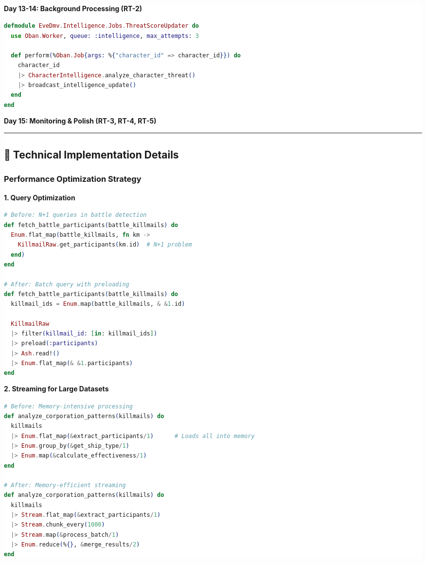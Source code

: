 **Day 13-14: Background Processing (RT-2)**
```elixir
defmodule EveDmv.Intelligence.Jobs.ThreatScoreUpdater do
  use Oban.Worker, queue: :intelligence, max_attempts: 3
  
  def perform(%Oban.Job{args: %{"character_id" => character_id}}) do
    character_id
    |> CharacterIntelligence.analyze_character_threat()
    |> broadcast_intelligence_update()
  end
end
```

**Day 15: Monitoring & Polish (RT-3, RT-4, RT-5)**

---

## 🔧 Technical Implementation Details

### Performance Optimization Strategy

**1. Query Optimization**
```elixir
# Before: N+1 queries in battle detection
def fetch_battle_participants(battle_killmails) do
  Enum.flat_map(battle_killmails, fn km ->
    KillmailRaw.get_participants(km.id)  # N+1 problem
  end)
end

# After: Batch query with preloading
def fetch_battle_participants(battle_killmails) do
  killmail_ids = Enum.map(battle_killmails, & &1.id)
  
  KillmailRaw
  |> filter(killmail_id: [in: killmail_ids])
  |> preload(:participants)
  |> Ash.read!()
  |> Enum.flat_map(& &1.participants)
end
```

**2. Streaming for Large Datasets**
```elixir
# Before: Memory-intensive processing
def analyze_corporation_patterns(killmails) do
  killmails
  |> Enum.flat_map(&extract_participants/1)      # Loads all into memory
  |> Enum.group_by(&get_ship_type/1)
  |> Enum.map(&calculate_effectiveness/1)
end

# After: Memory-efficient streaming
def analyze_corporation_patterns(killmails) do
  killmails
  |> Stream.flat_map(&extract_participants/1)
  |> Stream.chunk_every(1000)
  |> Stream.map(&process_batch/1)
  |> Enum.reduce(%{}, &merge_results/2)
end
```
